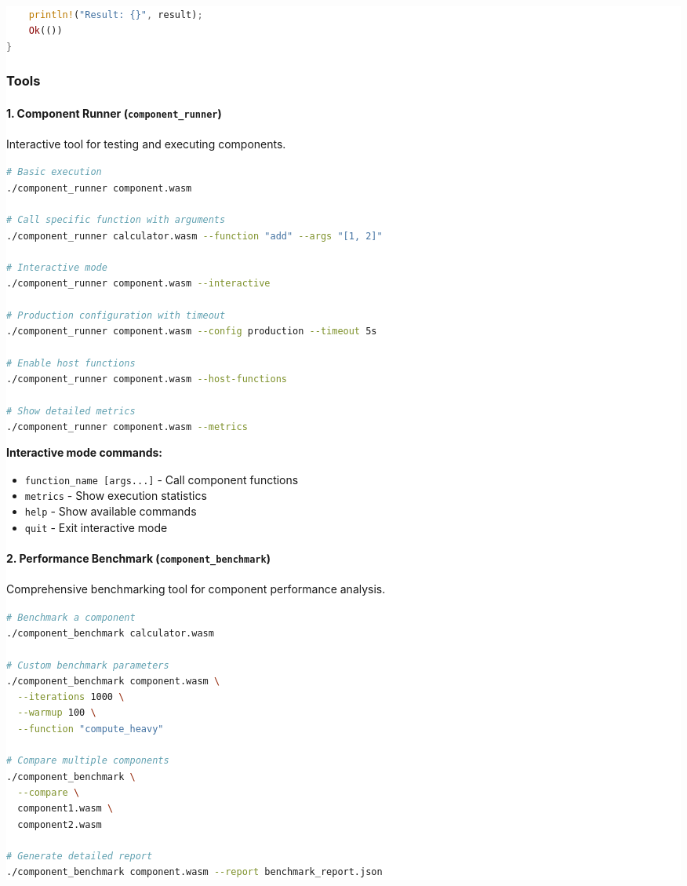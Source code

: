 ```rust
    println!("Result: {}", result);
    Ok(())
}
```

### Tools

#### 1. Component Runner (`component_runner`)

Interactive tool for testing and executing components.

```bash
# Basic execution
./component_runner component.wasm

# Call specific function with arguments
./component_runner calculator.wasm --function "add" --args "[1, 2]"

# Interactive mode
./component_runner component.wasm --interactive

# Production configuration with timeout
./component_runner component.wasm --config production --timeout 5s

# Enable host functions
./component_runner component.wasm --host-functions

# Show detailed metrics
./component_runner component.wasm --metrics
```

**Interactive mode commands:**
- `function_name [args...]` - Call component functions
- `metrics` - Show execution statistics
- `help` - Show available commands
- `quit` - Exit interactive mode

#### 2. Performance Benchmark (`component_benchmark`)

Comprehensive benchmarking tool for component performance analysis.

```bash
# Benchmark a component
./component_benchmark calculator.wasm

# Custom benchmark parameters
./component_benchmark component.wasm \
  --iterations 1000 \
  --warmup 100 \
  --function "compute_heavy"

# Compare multiple components
./component_benchmark \
  --compare \
  component1.wasm \
  component2.wasm

# Generate detailed report
./component_benchmark component.wasm --report benchmark_report.json
```
